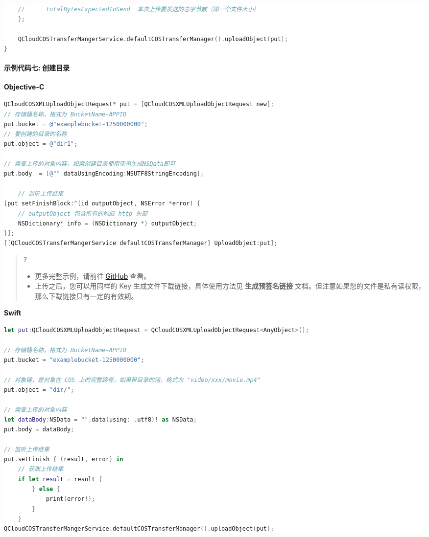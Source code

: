 ```swift
    //      totalBytesExpectedToSend  本次上传要发送的总字节数（即一个文件大小）
    };
    
    QCloudCOSTransferMangerService.defaultCOSTransferManager().uploadObject(put);
}
```
#### 示例代码七: 创建目录
**Objective-C**

[//]: # (.cssg-snippet-transfer-upload-object-dir)
```objective-c
QCloudCOSXMLUploadObjectRequest* put = [QCloudCOSXMLUploadObjectRequest new];
// 存储桶名称，格式为 BucketName-APPID
put.bucket = @"examplebucket-1250000000";
// 要创建的目录的名称
put.object = @"dir1";
    
// 需要上传的对象内容，如需创建目录使用空串生成NSData即可
put.body  = [@"" dataUsingEncoding:NSUTF8StringEncoding];
    
    // 监听上传结果
[put setFinishBlock:^(id outputObject, NSError *error) {
    // outputObject 包含所有的响应 http 头部
    NSDictionary* info = (NSDictionary *) outputObject;
}];
[[QCloudCOSTransferMangerService defaultCOSTransferManager] UploadObject:put];
```

>?
>- 更多完整示例，请前往 [GitHub](https://github.com/tencentyun/cos-snippets/tree/master/iOS/Objc/Examples/cases/TransferUploadObject.m) 查看。
>- 上传之后，您可以用同样的 Key 生成文件下载链接，具体使用方法见 **生成预签名链接** 文档。但注意如果您的文件是私有读权限，那么下载链接只有一定的有效期。

**Swift**

[//]: # (.cssg-snippet-create-directory)
```swift
let put:QCloudCOSXMLUploadObjectRequest = QCloudCOSXMLUploadObjectRequest<AnyObject>();
        
// 存储桶名称，格式为 BucketName-APPID
put.bucket = "examplebucket-1250000000";
        
// 对象键，是对象在 COS 上的完整路径，如果带目录的话，格式为 "video/xxx/movie.mp4"
put.object = "dir/";
        
// 需要上传的对象内容
let dataBody:NSData = "".data(using: .utf8)! as NSData;
put.body = dataBody;
        
// 监听上传结果
put.setFinish { (result, error) in
    // 获取上传结果
    if let result = result {
        } else {
            print(error!);
        }
    }
QCloudCOSTransferMangerService.defaultCOSTransferManager().uploadObject(put);
```


[//]: # (.cssg-snippet-transfer-upload-file)
[//]: # (.cssg-snippet-transfer-upload-file)
[//]: # (.cssg-snippet-transfer-upload-bytes)
[//]: # (.cssg-snippet-transfer-upload-bytes)
[//]: # (.cssg-snippet-transfer-upload-pause)
[//]: # (.cssg-snippet-transfer-upload-resume)
[//]: # (.cssg-snippet-transfer-upload-cancel)
[//]: # (.cssg-snippet-transfer-upload-pause)
[//]: # (.cssg-snippet-transfer-upload-resume)
[//]: # (.cssg-snippet-transfer-upload-cancel)
[//]: # (.cssg-snippet-transfer-batch-upload-objects)
[//]: # (.cssg-snippet-transfer-batch-upload-objects)
[//]: # (.cssg-snippet-transfer-batch-upload-objects)
[//]: # (.cssg-snippet-transfer-batch-upload-objects)
[//]: # (.cssg-snippet-transfer-batch-upload-objects)
[//]: # (.cssg-snippet-transfer-batch-upload-objects)
[//]: # (.cssg-snippet-transfer-copy-object)
[//]: # (.cssg-snippet-transfer-copy-object)
[//]: # (.cssg-snippet-put-object)
[//]: # (.cssg-snippet-put-object)
[//]: # (.cssg-snippet-copy-object)
[//]: # (.cssg-snippet-copy-object)
[//]: # (.cssg-snippet-copy-object-replaced)
[//]: # (.cssg-snippet-copy-object-replaced)
[//]: # (.cssg-snippet-modify-object-metadata)
[//]: # (.cssg-snippet-modify-object-metadata)
[//]: # (.cssg-snippet-modify-object-storage-class)
[//]: # (.cssg-snippet-modify-object-storage-class)
[//]: # (.cssg-snippet-list-multi-upload)
[//]: # (.cssg-snippet-list-multi-upload)
[//]: # (.cssg-snippet-init-multi-upload)
[//]: # (.cssg-snippet-init-multi-upload)
[//]: # (.cssg-snippet-upload-part)
[//]: # (.cssg-snippet-upload-part)
[//]: # (.cssg-snippet-upload-part-copy)
[//]: # (.cssg-snippet-upload-part-copy)
[//]: # (.cssg-snippet-list-parts)
[//]: # (.cssg-snippet-list-parts)
[//]: # (.cssg-snippet-complete-multi-upload)
[//]: # (.cssg-snippet-complete-multi-upload)
[//]: # (.cssg-snippet-abort-multi-upload)
[//]: # (.cssg-snippet-abort-multi-upload)